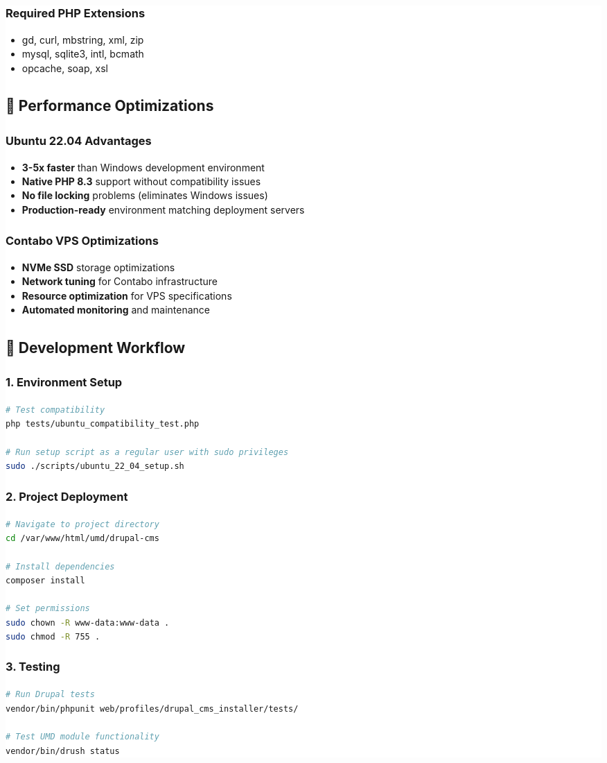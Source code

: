 ### Required PHP Extensions
- gd, curl, mbstring, xml, zip
- mysql, sqlite3, intl, bcmath
- opcache, soap, xsl

## 🚀 Performance Optimizations

### Ubuntu 22.04 Advantages
- **3-5x faster** than Windows development environment
- **Native PHP 8.3** support without compatibility issues
- **No file locking** problems (eliminates Windows issues)
- **Production-ready** environment matching deployment servers

### Contabo VPS Optimizations
- **NVMe SSD** storage optimizations
- **Network tuning** for Contabo infrastructure
- **Resource optimization** for VPS specifications
- **Automated monitoring** and maintenance

## 🔧 Development Workflow

### 1. Environment Setup
```bash
# Test compatibility
php tests/ubuntu_compatibility_test.php

# Run setup script as a regular user with sudo privileges
sudo ./scripts/ubuntu_22_04_setup.sh
```

### 2. Project Deployment
```bash
# Navigate to project directory
cd /var/www/html/umd/drupal-cms

# Install dependencies
composer install

# Set permissions
sudo chown -R www-data:www-data .
sudo chmod -R 755 .
```

### 3. Testing
```bash
# Run Drupal tests
vendor/bin/phpunit web/profiles/drupal_cms_installer/tests/

# Test UMD module functionality
vendor/bin/drush status
```
